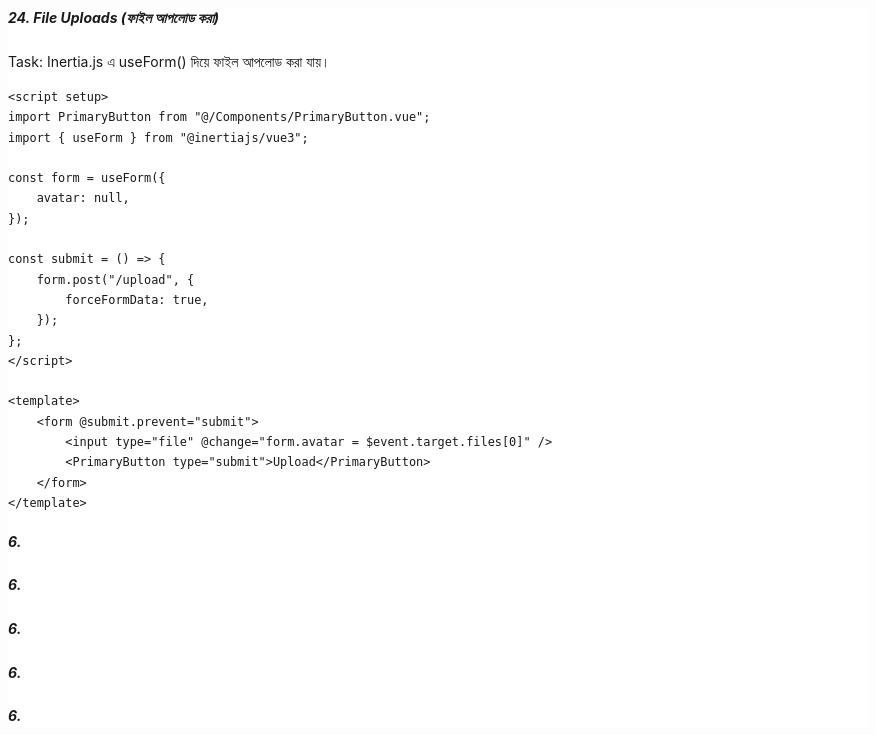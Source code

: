 ##### 24. File Uploads (ফাইল আপলোড করা)

Task: Inertia.js এ useForm() দিয়ে ফাইল আপলোড করা যায়।

```vue
<script setup>
import PrimaryButton from "@/Components/PrimaryButton.vue";
import { useForm } from "@inertiajs/vue3";

const form = useForm({
    avatar: null,
});

const submit = () => {
    form.post("/upload", {
        forceFormData: true,
    });
};
</script>

<template>
    <form @submit.prevent="submit">
        <input type="file" @change="form.avatar = $event.target.files[0]" />
        <PrimaryButton type="submit">Upload</PrimaryButton>
    </form>
</template>
```

##### 6.

```vue

```

##### 6.

```vue

```

##### 6.

```vue

```

##### 6.

```vue

```

##### 6.

```vue

```

